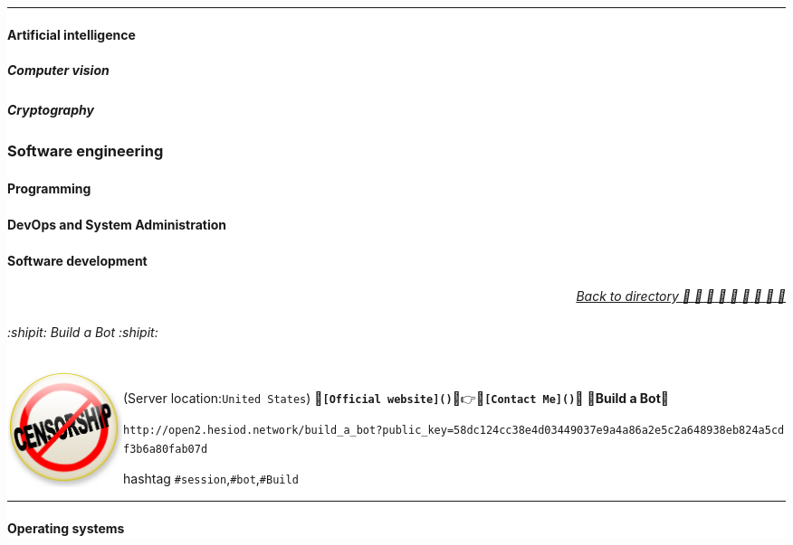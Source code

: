 ***********************************************************************************************************************************************************************



#### Artificial intelligence ####



##### Computer vision #####



##### Cryptography #####



### Software engineering ###



#### Programming ####



#### DevOps and System Administration ####



#### Software development ####
*<div align="right"><a href="#Contents">Back to directory :maple_leaf: :cherries: :lemon: :strawberry: :peach: :eggplant: :pear: :corn: :tomato:</a></div>*
###### :shipit: Build a Bot :shipit:
<img align="left" height="128px" width="128px" alt="Server Icon" src="public/server_icons/session.png"> \
(Server location:`United States`) :ghost:**```[Official website]()```**:ghost::point_right::love_letter:**``````[Contact Me]()``````**:love_letter: :cherries:**Build a Bot**:cherries:
```
http://open2.hesiod.network/build_a_bot?public_key=58dc124cc38e4d03449037e9a4a86a2e5c2a648938eb824a5cdf3b6a80fab07d
```
hashtag `#session`,`#bot`,`#Build`
***********************************************************************************************************************************************************************


#### Operating systems ####
